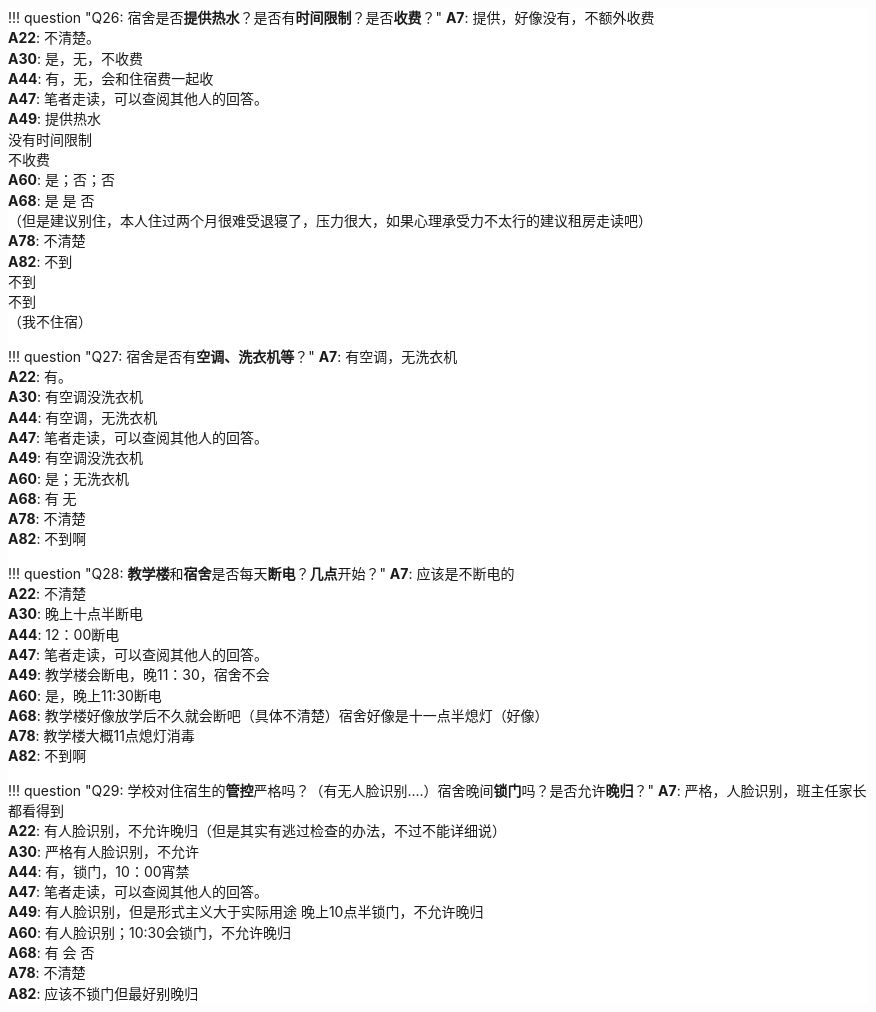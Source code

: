 !!! question "Q26: 宿舍是否**提供热水**？是否有**时间限制**？是否**收费**？"
    **A7**: 提供，好像没有，不额外收费  
    **A22**: 不清楚。  
    **A30**: 是，无，不收费  
    **A44**: 有，无，会和住宿费一起收  
    **A47**: 笔者走读，可以查阅其他人的回答。  
    **A49**: 提供热水  
    没有时间限制  
    不收费  
    **A60**: 是；否；否  
    **A68**: 是 是 否  
    （但是建议别住，本人住过两个月很难受退寝了，压力很大，如果心理承受力不太行的建议租房走读吧）  
    **A78**: 不清楚  
    **A82**: 不到  
    不到  
    不到  
    （我不住宿）  

!!! question "Q27: 宿舍是否有**空调、洗衣机等**？"
    **A7**: 有空调，无洗衣机  
    **A22**: 有。  
    **A30**: 有空调没洗衣机  
    **A44**: 有空调，无洗衣机  
    **A47**: 笔者走读，可以查阅其他人的回答。  
    **A49**: 有空调没洗衣机  
    **A60**: 是；无洗衣机  
    **A68**: 有 无  
    **A78**: 不清楚  
    **A82**: 不到啊  

!!! question "Q28: **教学楼**和**宿舍**是否每天**断电**？**几点**开始？"
    **A7**: 应该是不断电的  
    **A22**: 不清楚  
    **A30**: 晚上十点半断电  
    **A44**: 12：00断电  
    **A47**: 笔者走读，可以查阅其他人的回答。  
    **A49**: 教学楼会断电，晚11：30，宿舍不会  
    **A60**: 是，晚上11:30断电  
    **A68**: 教学楼好像放学后不久就会断吧（具体不清楚）宿舍好像是十一点半熄灯（好像）  
    **A78**: 教学楼大概11点熄灯消毒  
    **A82**: 不到啊  

!!! question "Q29: 学校对住宿生的**管控**严格吗？（有无人脸识别....）宿舍晚间**锁门**吗？是否允许**晚归**？"
    **A7**: 严格，人脸识别，班主任家长都看得到  
    **A22**: 有人脸识别，不允许晚归（但是其实有逃过检查的办法，不过不能详细说）  
    **A30**: 严格有人脸识别，不允许  
    **A44**: 有，锁门，10：00宵禁  
    **A47**: 笔者走读，可以查阅其他人的回答。  
    **A49**: 有人脸识别，但是形式主义大于实际用途 晚上10点半锁门，不允许晚归  
    **A60**: 有人脸识别；10:30会锁门，不允许晚归  
    **A68**: 有 会 否  
    **A78**: 不清楚  
    **A82**: 应该不锁门但最好别晚归  
